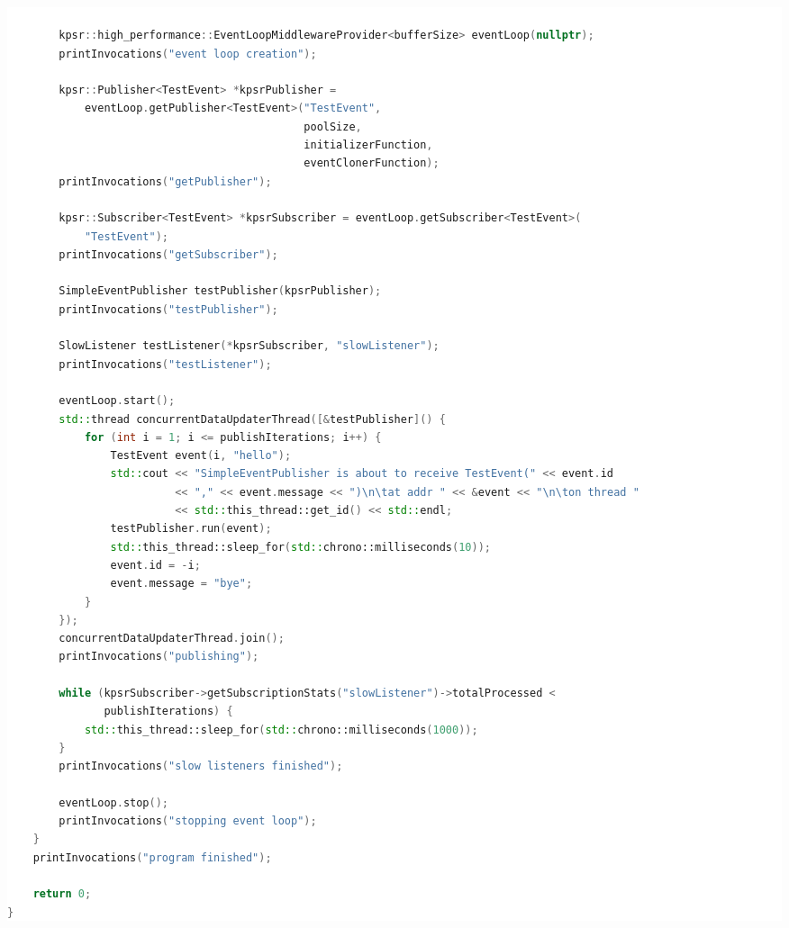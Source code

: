 ```C++

        kpsr::high_performance::EventLoopMiddlewareProvider<bufferSize> eventLoop(nullptr);
        printInvocations("event loop creation");

        kpsr::Publisher<TestEvent> *kpsrPublisher =
            eventLoop.getPublisher<TestEvent>("TestEvent",
                                              poolSize,
                                              initializerFunction,
                                              eventClonerFunction);
        printInvocations("getPublisher");

        kpsr::Subscriber<TestEvent> *kpsrSubscriber = eventLoop.getSubscriber<TestEvent>(
            "TestEvent");
        printInvocations("getSubscriber");

        SimpleEventPublisher testPublisher(kpsrPublisher);
        printInvocations("testPublisher");

        SlowListener testListener(*kpsrSubscriber, "slowListener");
        printInvocations("testListener");

        eventLoop.start();
        std::thread concurrentDataUpdaterThread([&testPublisher]() {
            for (int i = 1; i <= publishIterations; i++) {
                TestEvent event(i, "hello");
                std::cout << "SimpleEventPublisher is about to receive TestEvent(" << event.id
                          << "," << event.message << ")\n\tat addr " << &event << "\n\ton thread "
                          << std::this_thread::get_id() << std::endl;
                testPublisher.run(event);
                std::this_thread::sleep_for(std::chrono::milliseconds(10));
                event.id = -i;
                event.message = "bye";
            }
        });
        concurrentDataUpdaterThread.join();
        printInvocations("publishing");

        while (kpsrSubscriber->getSubscriptionStats("slowListener")->totalProcessed <
               publishIterations) {
            std::this_thread::sleep_for(std::chrono::milliseconds(1000));
        }
        printInvocations("slow listeners finished");

        eventLoop.stop();
        printInvocations("stopping event loop");
    }
    printInvocations("program finished");

    return 0;
}
```
